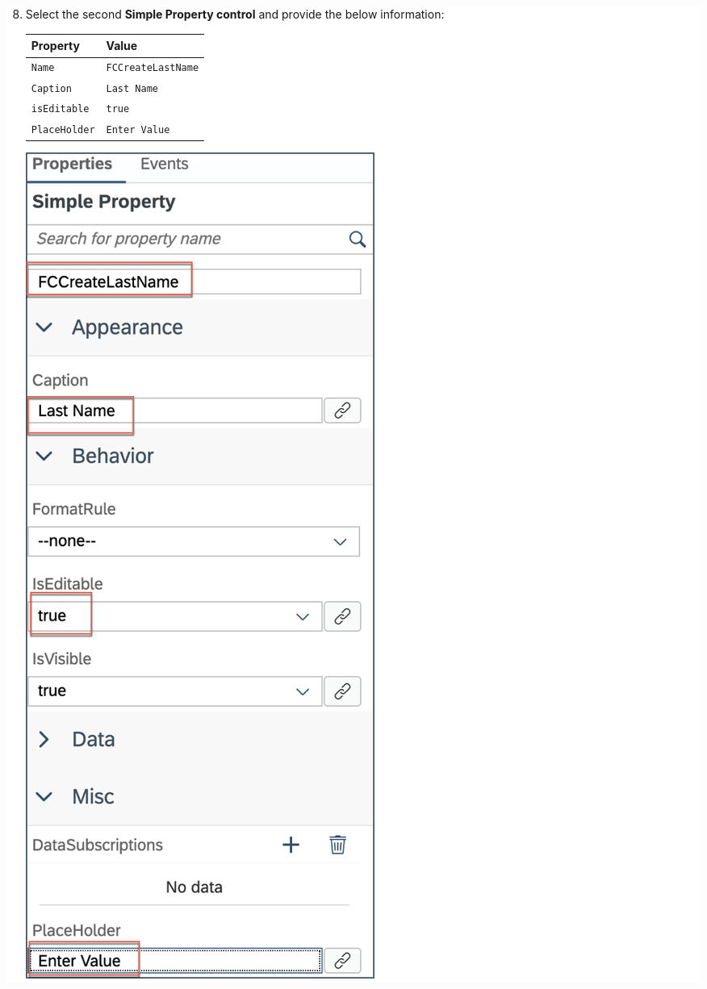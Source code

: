 8. Select the second **Simple Property control** and provide the below information:

    | Property | Value |
    |----|----|
    | `Name`| `FCCreateLastName` |
    | `Caption` | `Last Name` |
    | `isEditable`| `true` |
    | `PlaceHolder`| `Enter Value` |

    ![MDK](img_008.png)
